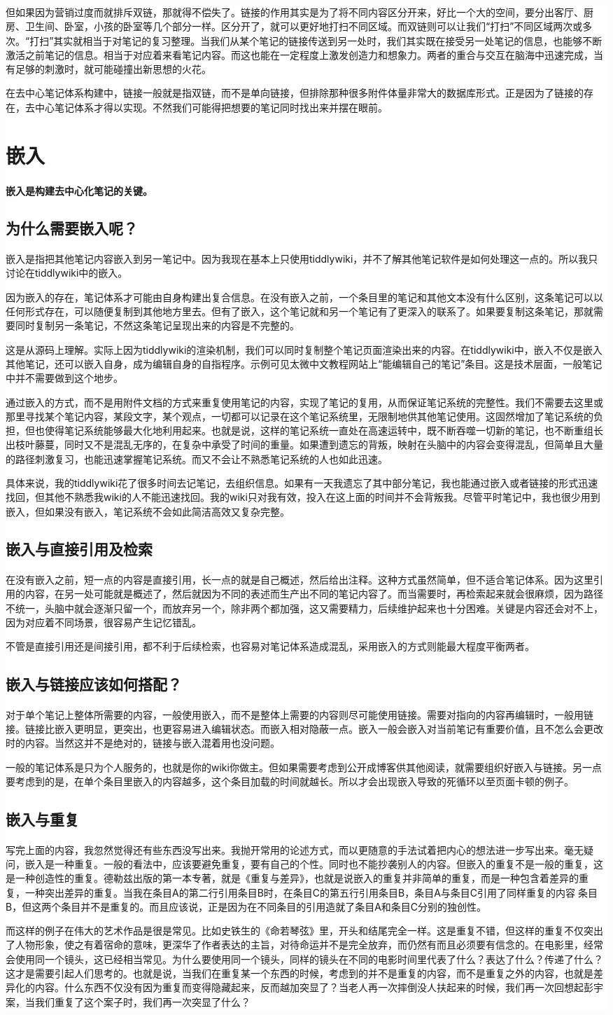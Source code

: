 但如果因为营销过度而就排斥双链，那就得不偿失了。链接的作用其实是为了将不同内容区分开来，好比一个大的空间，要分出客厅、厨房、卫生间、卧室，小孩的卧室等几个部分一样。区分开了，就可以更好地打扫不同区域。而双链则可以让我们“打扫”不同区域两次或多次。“打扫”其实就相当于对笔记的复习整理。当我们从某个笔记的链接传送到另一处时，我们其实既在接受另一处笔记的信息，也能够不断激活之前笔记的信息。相当于对应着来看笔记内容。而这也能在一定程度上激发创造力和想象力。两者的重合与交互在脑海中迅速完成，当有足够的刺激时，就可能碰撞出新思想的火花。

在去中心笔记体系构建中，链接一般就是指双链，而不是单向链接，但排除那种很多附件体量非常大的数据库形式。正是因为了链接的存在，去中心笔记体系才得以实现。不然我们可能得把想要的笔记同时找出来并摆在眼前。

# 嵌入

**嵌入是构建去中心化笔记的关键。**

## 为什么需要嵌入呢？

嵌入是指把其他笔记内容嵌入到另一笔记中。因为我现在基本上只使用tiddlywiki，并不了解其他笔记软件是如何处理这一点的。所以我只讨论在tiddlywiki中的嵌入。

因为嵌入的存在，笔记体系才可能由自身构建出复合信息。在没有嵌入之前，一个条目里的笔记和其他文本没有什么区别，这条笔记可以以任何形式存在，可以随便复制到其他地方里去。但有了嵌入，这个笔记就和另一个笔记有了更深入的联系了。如果要复制这条笔记，那就需要同时复制另一条笔记，不然这条笔记呈现出来的内容是不完整的。

这是从源码上理解。实际上因为tiddlywiki的渲染机制，我们可以同时复制整个笔记页面渲染出来的内容。在tiddlywiki中，嵌入不仅是嵌入其他笔记，还可以嵌入自身，成为编辑自身的自指程序。示例可见太微中文教程网站上“能编辑自己的笔记”条目。这是技术层面，一般笔记中并不需要做到这个地步。

通过嵌入的方式，而不是用附件文档的方式来重复使用笔记的内容，实现了笔记的复用，从而保证笔记系统的完整性。我们不需要去这里或那里寻找某个笔记内容，某段文字，某个观点，一切都可以记录在这个笔记系统里，无限制地供其他笔记使用。这固然增加了笔记系统的负担，但也使得笔记系统能够最大化地利用起来。也就是说，这样的笔记系统一直处在高速运转中，既不断吞噬一切新的笔记，也不断重组长出枝叶藤蔓，同时又不是混乱无序的，在复杂中承受了时间的重量。如果遭到遗忘的背叛，映射在头脑中的内容会变得混乱，但简单且大量的路径刺激复习，也能迅速掌握笔记系统。而又不会让不熟悉笔记系统的人也如此迅速。

具体来说，我的tiddlywiki花了很多时间去记笔记，去组织信息。如果有一天我遗忘了其中部分笔记，我也能通过嵌入或者链接的形式迅速找回，但其他不熟悉我wiki的人不能迅速找回。我的wiki只对我有效，投入在这上面的时间并不会背叛我。尽管平时笔记中，我也很少用到嵌入，但如果没有嵌入，笔记系统不会如此简洁高效又复杂完整。

## 嵌入与直接引用及检索

在没有嵌入之前，短一点的内容是直接引用，长一点的就是自己概述，然后给出注释。这种方式虽然简单，但不适合笔记体系。因为这里引用的内容，在另一处可能就是概述了，然后就因为不同的表述而生产出不同的笔记内容了。而当需要时，再检索起来就会很麻烦，因为路径不统一，头脑中就会逐渐只留一个，而放弃另一个，除非两个都加强，这又需要精力，后续维护起来也十分困难。关键是内容还会对不上，因为对应着不同场景，很容易产生记忆错乱。

不管是直接引用还是间接引用，都不利于后续检索，也容易对笔记体系造成混乱，采用嵌入的方式则能最大程度平衡两者。

## 嵌入与链接应该如何搭配？

对于单个笔记上整体所需要的内容，一般使用嵌入，而不是整体上需要的内容则尽可能使用链接。需要对指向的内容再编辑时，一般用链接。链接比嵌入更明显，更突出，也更容易进入编辑状态。而嵌入相对隐蔽一点。嵌入一般会嵌入对当前笔记有重要价值，且不怎么会更改时的内容。当然这并不是绝对的，链接与嵌入混着用也没问题。

一般的笔记体系是只为个人服务的，也就是你的wiki你做主。但如果需要考虑到公开成博客供其他阅读，就需要组织好嵌入与链接。另一点要考虑到的是，在单个条目里嵌入的内容越多，这个条目加载的时间就越长。所以才会出现嵌入导致的死循环以至页面卡顿的例子。

## 嵌入与重复

写完上面的内容，我忽然觉得还有些东西没写出来。我抛开常用的论述方式，而以更随意的手法试着把内心的想法进一步写出来。毫无疑问，嵌入是一种重复。一般的看法中，应该要避免重复，要有自己的个性。同时也不能抄袭别人的内容。但嵌入的重复不是一般的重复，这是一种创造性的重复。德勒兹出版的第一本专著，就是《重复与差异》，也就是说嵌入的重复并非简单的重复，而是一种包含着差异的重复，一种突出差异的重复。当我在条目A的第二行引用条目B时，在条目C的第五行引用条目B，条目A与条目C引用了同样重复的内容 条目B，但这两个条目并不是重复的。而且应该说，正是因为在不同条目的引用造就了条目A和条目C分别的独创性。

而这样的例子在伟大的艺术作品是很是常见。比如史铁生的《命若琴弦》里，开头和结尾完全一样。这是重复不错，但这样的重复不仅突出了人物形象，使之有着宿命的意味，更深华了作者表达的主旨，对待命运并不是完全放弃，而仍然有而且必须要有信念的。在电影里，经常会使用同一个镜头，这已经相当常见。为什么要使用同一个镜头，同样的镜头在不同的电影时间里代表了什么？表达了什么？传递了什么？这才是需要引起人们思考的。也就是说，当我们在重复某一个东西的时候，考虑到的并不是重复的内容，而不是重复之外的内容，也就是差异化的内容。什么东西不仅没有因为重复而变得隐藏起来，反而越加突显了？当老人再一次摔倒没人扶起来的时候，我们再一次回想起彭宇案，当我们重复了这个案子时，我们再一次突显了什么？
